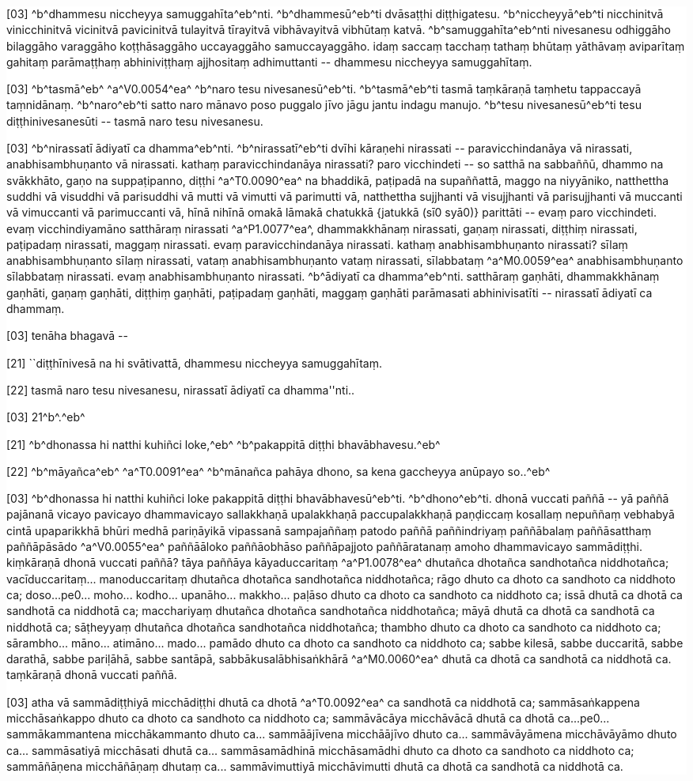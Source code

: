 [03] ^b^dhammesu niccheyya samuggahīta^eb^nti. ^b^dhammesū^eb^ti  dvāsaṭṭhi diṭṭhigatesu. ^b^niccheyyā^eb^ti nicchinitvā  vinicchinitvā vicinitvā pavicinitvā tulayitvā tīrayitvā  vibhāvayitvā vibhūtaṃ katvā. ^b^samuggahīta^eb^nti nivesanesu  odhiggāho bilaggāho varaggāho koṭṭhāsaggāho uccayaggāho  samuccayaggāho. idaṃ saccaṃ tacchaṃ tathaṃ bhūtaṃ yāthāvaṃ aviparītaṃ gahitaṃ  parāmaṭṭhaṃ abhiniviṭṭhaṃ ajjhositaṃ adhimuttanti -- dhammesu niccheyya  samuggahītaṃ.

[03] ^b^tasmā^eb^ ^a^V0.0054^ea^ ^b^naro tesu nivesanesū^eb^ti. ^b^tasmā^eb^ti tasmā  taṃkāraṇā taṃhetu tappaccayā taṃnidānaṃ. ^b^naro^eb^ti satto naro  mānavo poso puggalo jīvo jāgu jantu indagu manujo. ^b^tesu  nivesanesū^eb^ti tesu diṭṭhinivesanesūti -- tasmā naro tesu  nivesanesu.

[03] ^b^nirassatī ādiyatī ca dhamma^eb^nti. ^b^nirassatī^eb^ti  dvīhi kāraṇehi nirassati -- paravicchindanāya vā nirassati,  anabhisambhuṇanto vā nirassati. kathaṃ paravicchindanāya nirassati?  paro vicchindeti -- so satthā na sabbaññū, dhammo na  svākkhāto, gaṇo na suppaṭipanno, diṭṭhi ^a^T0.0090^ea^ na bhaddikā, paṭipadā na  supaññattā, maggo na niyyāniko, natthettha suddhi vā visuddhi vā  parisuddhi vā mutti vā vimutti vā parimutti vā, natthettha sujjhanti  vā visujjhanti vā parisujjhanti vā muccanti vā vimuccanti vā  parimuccanti vā, hīnā nihīnā omakā lāmakā chatukkā {jatukkā (sī0 syā0)} parittāti  -- evaṃ paro vicchindeti. evaṃ vicchindiyamāno satthāraṃ  nirassati ^a^P1.0077^ea^, dhammakkhānaṃ nirassati, gaṇaṃ  nirassati, diṭṭhiṃ nirassati, paṭipadaṃ nirassati, maggaṃ nirassati.  evaṃ paravicchindanāya nirassati. kathaṃ anabhisambhuṇanto nirassati?  sīlaṃ anabhisambhuṇanto sīlaṃ nirassati, vataṃ anabhisambhuṇanto  vataṃ nirassati, sīlabbataṃ ^a^M0.0059^ea^ anabhisambhuṇanto sīlabbataṃ  nirassati. evaṃ anabhisambhuṇanto nirassati. ^b^ādiyatī ca  dhamma^eb^nti. satthāraṃ gaṇhāti, dhammakkhānaṃ gaṇhāti, gaṇaṃ gaṇhāti,  diṭṭhiṃ gaṇhāti, paṭipadaṃ gaṇhāti, maggaṃ gaṇhāti parāmasati  abhinivisatīti -- nirassatī ādiyatī ca dhammaṃ.

[03] tenāha bhagavā --

[21] ``diṭṭhīnivesā na hi svātivattā, dhammesu niccheyya  samuggahītaṃ.

[22] tasmā naro tesu nivesanesu, nirassatī ādiyatī ca  dhamma''nti..

[03] 21^b^.^eb^

[21] ^b^dhonassa hi natthi kuhiñci loke,^eb^ ^b^pakappitā  diṭṭhi bhavābhavesu.^eb^

[22] ^b^māyañca^eb^ ^a^T0.0091^ea^ ^b^mānañca pahāya dhono, sa kena gaccheyya  anūpayo so..^eb^

[03] ^b^dhonassa hi natthi kuhiñci loke pakappitā diṭṭhi  bhavābhavesū^eb^ti. ^b^dhono^eb^ti. dhonā vuccati paññā -- yā  paññā pajānanā vicayo pavicayo dhammavicayo sallakkhaṇā  upalakkhaṇā paccupalakkhaṇā paṇḍiccaṃ kosallaṃ nepuññaṃ vebhabyā cintā  upaparikkhā bhūri medhā pariṇāyikā vipassanā sampajaññaṃ patodo  paññā paññindriyaṃ paññābalaṃ paññāsatthaṃ paññāpāsādo ^a^V0.0055^ea^ paññāāloko  paññāobhāso paññāpajjoto paññāratanaṃ amoho dhammavicayo  sammādiṭṭhi. kiṃkāraṇā dhonā vuccati paññā? tāya paññāya  kāyaduccaritaṃ ^a^P1.0078^ea^ dhutañca dhotañca sandhotañca  niddhotañca; vacīduccaritaṃ... manoduccaritaṃ dhutañca dhotañca sandhotañca  niddhotañca; rāgo dhuto ca dhoto ca sandhoto ca niddhoto ca;  doso...pe0... moho... kodho... upanāho... makkho... paḷāso  dhuto ca dhoto ca sandhoto ca niddhoto ca; issā dhutā ca dhotā ca  sandhotā ca niddhotā ca; macchariyaṃ dhutañca dhotañca sandhotañca  niddhotañca; māyā dhutā ca dhotā ca sandhotā ca niddhotā ca;  sāṭheyyaṃ dhutañca dhotañca sandhotañca niddhotañca; thambho dhuto ca  dhoto ca sandhoto ca niddhoto ca; sārambho... māno...  atimāno... mado... pamādo dhuto ca dhoto ca sandhoto ca  niddhoto ca; sabbe kilesā, sabbe duccaritā, sabbe darathā, sabbe  pariḷāhā, sabbe santāpā, sabbākusalābhisaṅkhārā ^a^M0.0060^ea^  dhutā ca dhotā ca sandhotā ca niddhotā ca. taṃkāraṇā dhonā vuccati  paññā.

[03] atha vā sammādiṭṭhiyā micchādiṭṭhi dhutā ca dhotā ^a^T0.0092^ea^ ca sandhotā  ca niddhotā ca; sammāsaṅkappena micchāsaṅkappo dhuto ca dhoto ca  sandhoto ca niddhoto ca; sammāvācāya micchāvācā dhutā ca dhotā  ca...pe0... sammākammantena micchākammanto dhuto ca...  sammāājīvena micchāājīvo dhuto ca... sammāvāyāmena  micchāvāyāmo dhuto ca... sammāsatiyā micchāsati dhutā ca...  sammāsamādhinā micchāsamādhi dhuto ca dhoto ca sandhoto ca  niddhoto ca; sammāñāṇena micchāñāṇaṃ dhutaṃ ca... sammāvimuttiyā  micchāvimutti dhutā ca dhotā ca sandhotā ca niddhotā ca.
